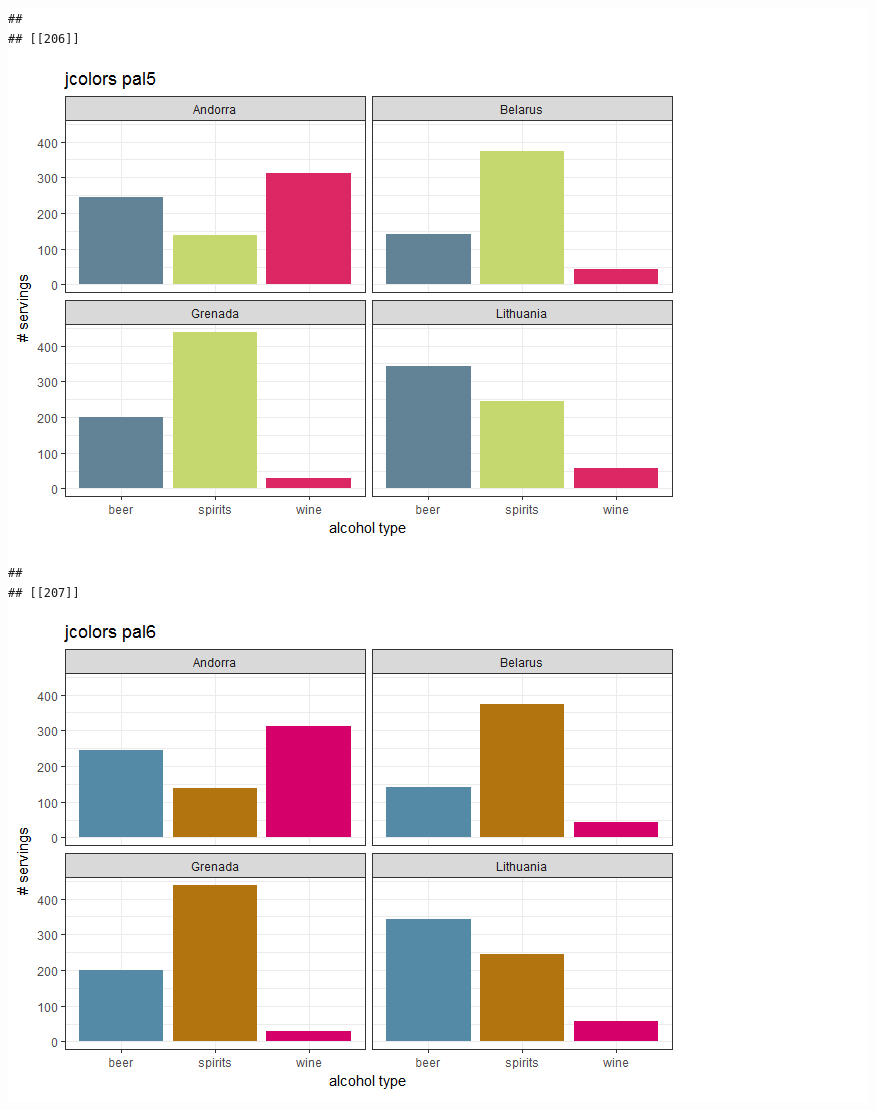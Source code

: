     ## 
    ## [[206]]

![](week13_loopingcolors_files/figure-markdown_github/unnamed-chunk-8-206.png)

    ## 
    ## [[207]]

![](week13_loopingcolors_files/figure-markdown_github/unnamed-chunk-8-207.png)
